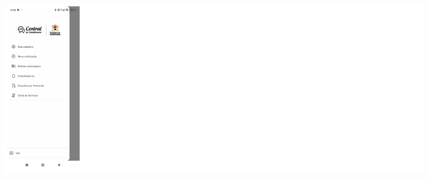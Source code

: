   <img src="docs/screenshots/authentication/logged-in-drawer.jpg" width="150" style="margin: 5px;">
</div>

